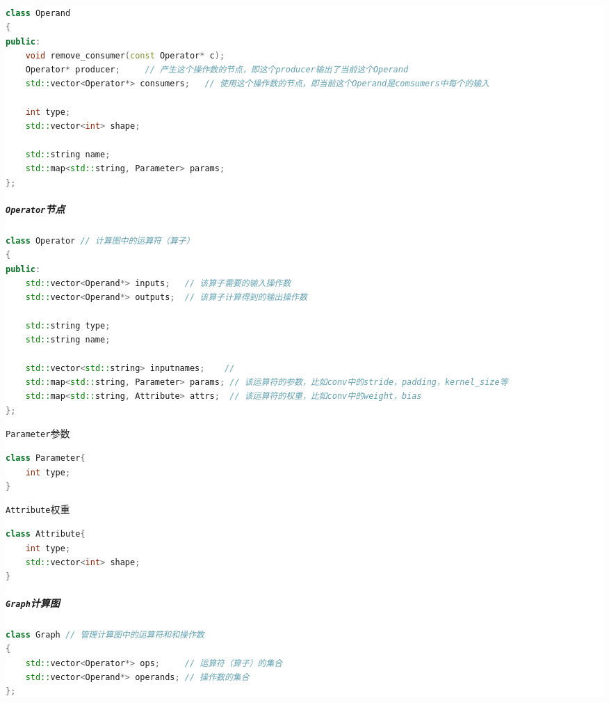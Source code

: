 ```cpp
class Operand
{
public:
    void remove_consumer(const Operator* c);
    Operator* producer;		// 产生这个操作数的节点，即这个producer输出了当前这个Operand
    std::vector<Operator*> consumers;	// 使用这个操作数的节点，即当前这个Operand是comsumers中每个的输入
    
    int type;
    std::vector<int> shape;

    std::string name;
    std::map<std::string, Parameter> params;
};
```

##### `Operator`节点

```cpp
class Operator // 计算图中的运算符（算子）
{
public:
    std::vector<Operand*> inputs;	// 该算子需要的输入操作数
    std::vector<Operand*> outputs;	// 该算子计算得到的输出操作数

    std::string type;
    std::string name;

    std::vector<std::string> inputnames;	// 
    std::map<std::string, Parameter> params; // 该运算符的参数，比如conv中的stride，padding，kernel_size等
    std::map<std::string, Attribute> attrs;	 // 该运算符的权重，比如conv中的weight，bias
};
```

`Parameter`参数

```cpp
class Parameter{
    int type; 
}
```

`Attribute`权重

```cpp
class Attribute{
    int type; 
    std::vector<int> shape;
}
```

##### `Graph`计算图

```cpp
class Graph // 管理计算图中的运算符和和操作数
{
    std::vector<Operator*> ops;		// 运算符（算子）的集合
    std::vector<Operand*> operands; // 操作数的集合
};
```
